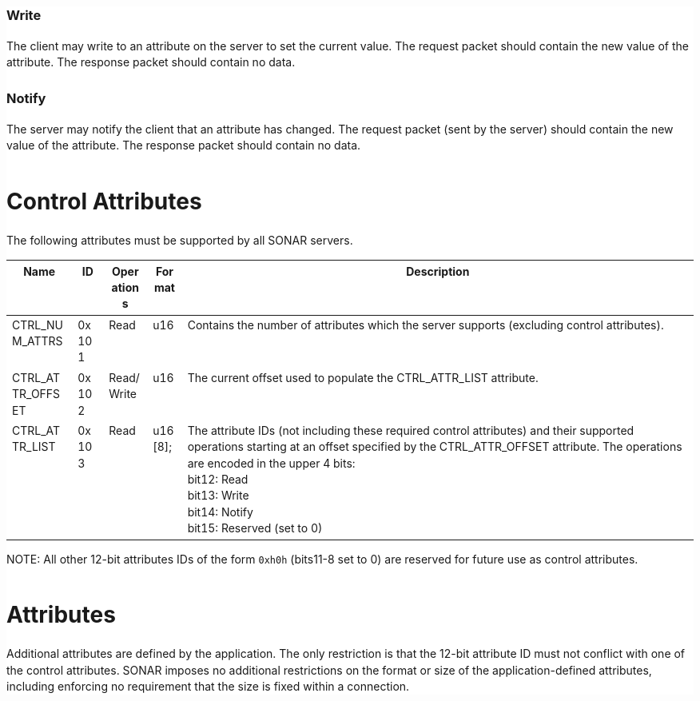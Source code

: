 ### Write

The client may write to an attribute on the server to set the current value. The request packet should contain the new value of the attribute. The response packet should contain no data.

### Notify

The server may notify the client that an attribute has changed. The request packet (sent by the server) should contain the new value of the attribute. The response packet should contain no data.

# Control Attributes

The following attributes must be supported by all SONAR servers.

| **Name** | **ID** | **Operations** | **Format** | **Description** |
| - | - | - | - | - |
| CTRL_NUM_ATTRS | 0x101 | Read | u16 | Contains the number of attributes which the server supports (excluding control attributes). |
| CTRL_ATTR_OFFSET | 0x102 | Read/Write | u16 | The current offset used to populate the CTRL_ATTR_LIST attribute. |
| CTRL_ATTR_LIST | 0x103 | Read | u16[8]; | The attribute IDs (not including these required control attributes) and their supported operations starting at an offset specified by the CTRL_ATTR_OFFSET attribute. The operations are encoded in the upper 4 bits:<br>  bit12: Read<br>  bit13: Write<br>  bit14: Notify<br>  bit15: Reserved (set to 0) |

NOTE: All other 12-bit attributes IDs of the form `0xh0h` (bits11-8 set to 0) are reserved for future use as control attributes.

# Attributes

Additional attributes are defined by the application. The only restriction is that the 12-bit attribute ID must not conflict with one of the control attributes. SONAR imposes no additional restrictions on the format or size of the application-defined attributes, including enforcing no requirement that the size is fixed within a connection.


